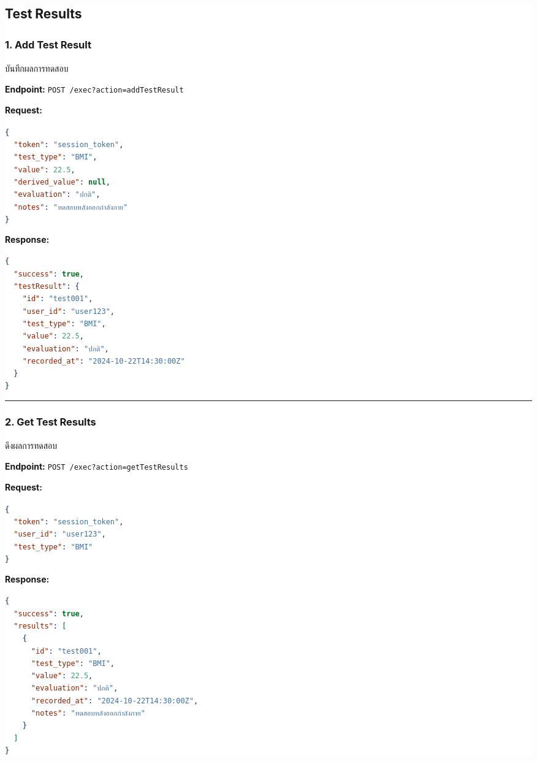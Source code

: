 
## Test Results

### 1. Add Test Result
บันทึกผลการทดสอบ

**Endpoint:** `POST /exec?action=addTestResult`

**Request:**
```json
{
  "token": "session_token",
  "test_type": "BMI",
  "value": 22.5,
  "derived_value": null,
  "evaluation": "ปกติ",
  "notes": "ทดสอบหลังออกกำลังกาย"
}
```

**Response:**
```json
{
  "success": true,
  "testResult": {
    "id": "test001",
    "user_id": "user123",
    "test_type": "BMI",
    "value": 22.5,
    "evaluation": "ปกติ",
    "recorded_at": "2024-10-22T14:30:00Z"
  }
}
```

---

### 2. Get Test Results
ดึงผลการทดสอบ

**Endpoint:** `POST /exec?action=getTestResults`

**Request:**
```json
{
  "token": "session_token",
  "user_id": "user123",
  "test_type": "BMI"
}
```

**Response:**
```json
{
  "success": true,
  "results": [
    {
      "id": "test001",
      "test_type": "BMI",
      "value": 22.5,
      "evaluation": "ปกติ",
      "recorded_at": "2024-10-22T14:30:00Z",
      "notes": "ทดสอบหลังออกกำลังกาย"
    }
  ]
}
```